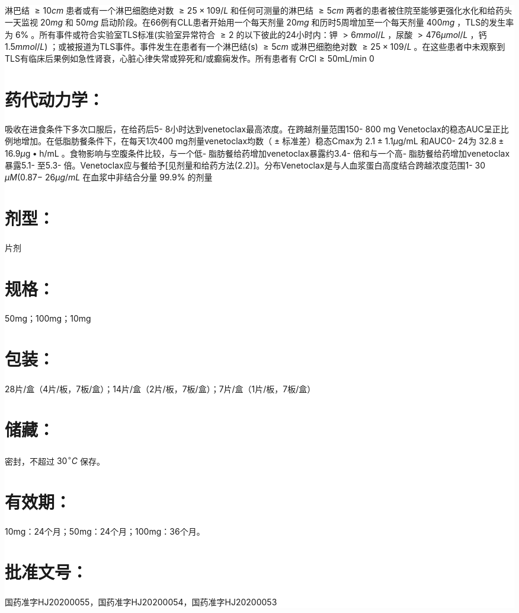 淋巴结  $\geq 10cm$  患者或有一个淋巴细胞绝对数  $\geq 25\times 109 / L$  和任何可测量的淋巴结  $\geq 5cm$  两者的患者被住院至能够更强化水化和给药头一天监视  $20mg$  和  $50mg$  启动阶段。在66例有CLL患者开始用一个每天剂量  $20mg$  和历时5周增加至一个每天剂量  $400mg$  ，TLS的发生率为  $6\%$  。所有事件或符合实验室TLS标准(实验室异常符合 $\geq 2$  的以下彼此的24小时内：钾  $>6mmol / L$  ，尿酸  $>476\mu m o l / L$  ，钙  $1.5mmol / L)$  ；或被报道为TLS事件。事件发生在患者有一个淋巴结(s)  $\geq 5cm$  或淋巴细胞绝对数  $\geq 25\times 109 / L$  。在这些患者中未观察到TLS有临床后果例如急性肾衰，心脏心律失常或猝死和/或癫痫发作。所有患者有  $\mathsf{CrCl}\geq 50\mathsf{mL} / \mathsf{min}$  0

# 药代动力学：

吸收在进食条件下多次口服后，在给药后5- 8小时达到venetoclax最高浓度。在跨越剂量范围150- 800 mg Venetoclax的稳态AUC呈正比例地增加。在低脂肪餐条件下，在每天1次400 mg剂量venetoclax均数（ $\pm$  标准差）稳态Cmax为  $2.1\pm 1.1\mu \mathrm{g} / \mathrm{mL}$  和AUC0- 24为  $32.8\pm 16.9\mu \mathrm{g}\bullet \mathrm{h} / \mathrm{mL}$  。食物影响与空腹条件比较，与一个低- 脂肪餐给药增加venetoclax暴露约3.4- 倍和与一个高- 脂肪餐给药增加venetoclax暴露5.1- 至5.3- 倍。Venetoclax应与餐给予[见剂量和给药方法(2.2)]。分布Venetoclax是与人血浆蛋白高度结合跨越浓度范围1- 30  $\mu M(0.87-$ $26\mu g / mL$  在血浆中非结合分量  $99.9\%$  的剂量

# 剂型：

片剂

# 规格：

50mg；100mg；10mg

# 包装：

28片/盒（4片/板，7板/盒）；14片/盒（2片/板，7板/盒）；7片/盒（1片/板，7板/盒）

# 储藏：

密封，不超过  $30^{\circ}C$  保存。

# 有效期：

10mg：24个月；50mg：24个月；100mg：36个月。

# 批准文号：

国药准字HJ20200055，国药准字HJ20200054，国药准字HJ20200053